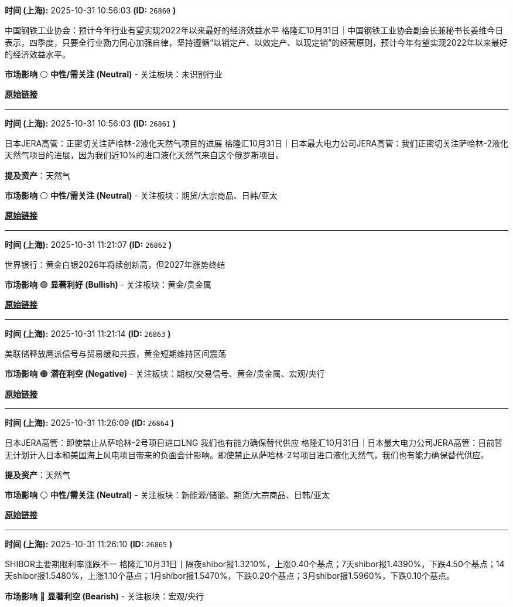 **时间 (上海):** 2025-10-31 10:56:03 **(ID:** `26860` **)**

中国钢铁工业协会：预计今年行业有望实现2022年以来最好的经济效益水平
格隆汇10月31日｜中国钢铁工业协会副会长兼秘书长姜维今日表示，四季度，只要全行业勠力同心加强自律，坚持遵循“以销定产、以效定产、以现定销”的经营原则，预计今年有望实现2022年以来最好的经济效益水平。

**市场影响** ⚪ **中性/需关注 (Neutral)** - 关注板块：未识别行业

**[原始链接](https://t.me/ywcqdz/26860)**

---
**时间 (上海):** 2025-10-31 10:56:03 **(ID:** `26861` **)**

日本JERA高管：正密切关注萨哈林-2液化天然气项目的进展
格隆汇10月31日｜日本最大电力公司JERA高管：我们正密切关注萨哈林-2液化天然气项目的进展，因为我们近10%的进口液化天然气来自这个俄罗斯项目。

**提及资产**：天然气

**市场影响** ⚪ **中性/需关注 (Neutral)** - 关注板块：期货/大宗商品、日韩/亚太

**[原始链接](https://t.me/ywcqdz/26861)**

---
**时间 (上海):** 2025-10-31 11:21:07 **(ID:** `26862` **)**

世界银行：黄金白银2026年将续创新高，但2027年涨势终结

**市场影响** 🟢 **显著利好 (Bullish)** - 关注板块：黄金/贵金属

**[原始链接](https://t.me/ywcqdz/26862)**

---
**时间 (上海):** 2025-10-31 11:21:14 **(ID:** `26863` **)**

美联储释放鹰派信号与贸易缓和共振，黄金短期维持区间震荡

**市场影响** 🟠 **潜在利空 (Negative)** - 关注板块：期权/交易信号、黄金/贵金属、宏观/央行

**[原始链接](https://t.me/ywcqdz/26863)**

---
**时间 (上海):** 2025-10-31 11:26:09 **(ID:** `26864` **)**

日本JERA高管：即使禁止从萨哈林-2号项目进口LNG 我们也有能力确保替代供应
格隆汇10月31日｜日本最大电力公司JERA高管：目前暂无计划计入日本和美国海上风电项目带来的负面会计影响。即使禁止从萨哈林-2号项目进口液化天然气，我们也有能力确保替代供应。

**提及资产**：天然气

**市场影响** ⚪ **中性/需关注 (Neutral)** - 关注板块：新能源/储能、期货/大宗商品、日韩/亚太

**[原始链接](https://t.me/ywcqdz/26864)**

---
**时间 (上海):** 2025-10-31 11:26:10 **(ID:** `26865` **)**

SHIBOR主要期限利率涨跌不一
格隆汇10月31日丨隔夜shibor报1.3210%，上涨0.40个基点；7天shibor报1.4390%，下跌4.50个基点；14天shibor报1.5480%，上涨1.10个基点；1月shibor报1.5470%，下跌0.20个基点；3月shibor报1.5960%，下跌0.10个基点。

**市场影响** 🔴 **显著利空 (Bearish)** - 关注板块：宏观/央行
